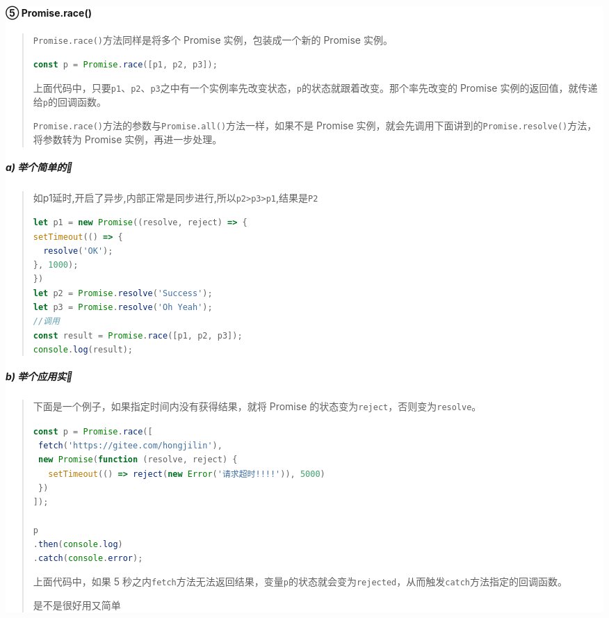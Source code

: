 >```
>

#### ⑤ Promise.race()

>`Promise.race()`方法同样是将多个 Promise 实例，包装成一个新的 Promise 实例。
>
>```javascript
>const p = Promise.race([p1, p2, p3]);
>```
>
>上面代码中，只要`p1`、`p2`、`p3`之中有一个实例率先改变状态，`p`的状态就跟着改变。那个率先改变的 Promise 实例的返回值，就传递给`p`的回调函数。
>
>`Promise.race()`方法的参数与`Promise.all()`方法一样，如果不是 Promise 实例，就会先调用下面讲到的`Promise.resolve()`方法，将参数转为 Promise 实例，再进一步处理。

##### a) 举个简单的🌰

>如p1延时,开启了异步,内部正常是同步进行,所以`p2>p3>p1`,结果是`P2`
>
>```js
>let p1 = new Promise((resolve, reject) => {
> setTimeout(() => {
>   resolve('OK');
> }, 1000);
>})
>let p2 = Promise.resolve('Success');
>let p3 = Promise.resolve('Oh Yeah');
>//调用
>const result = Promise.race([p1, p2, p3]);
>console.log(result);
>```

##### b) 举个应用实🌰

>下面是一个例子，如果指定时间内没有获得结果，就将 Promise 的状态变为`reject`，否则变为`resolve`。
>
>```javascript
>const p = Promise.race([
>  fetch('https://gitee.com/hongjilin'),
>  new Promise(function (resolve, reject) {
>    setTimeout(() => reject(new Error('请求超时!!!!')), 5000)
>  })
>]);
>
>p
>.then(console.log)
>.catch(console.error);
>```
>
>上面代码中，如果 5 秒之内`fetch`方法无法返回结果，变量`p`的状态就会变为`rejected`，从而触发`catch`方法指定的回调函数。
>
>是不是很好用又简单
